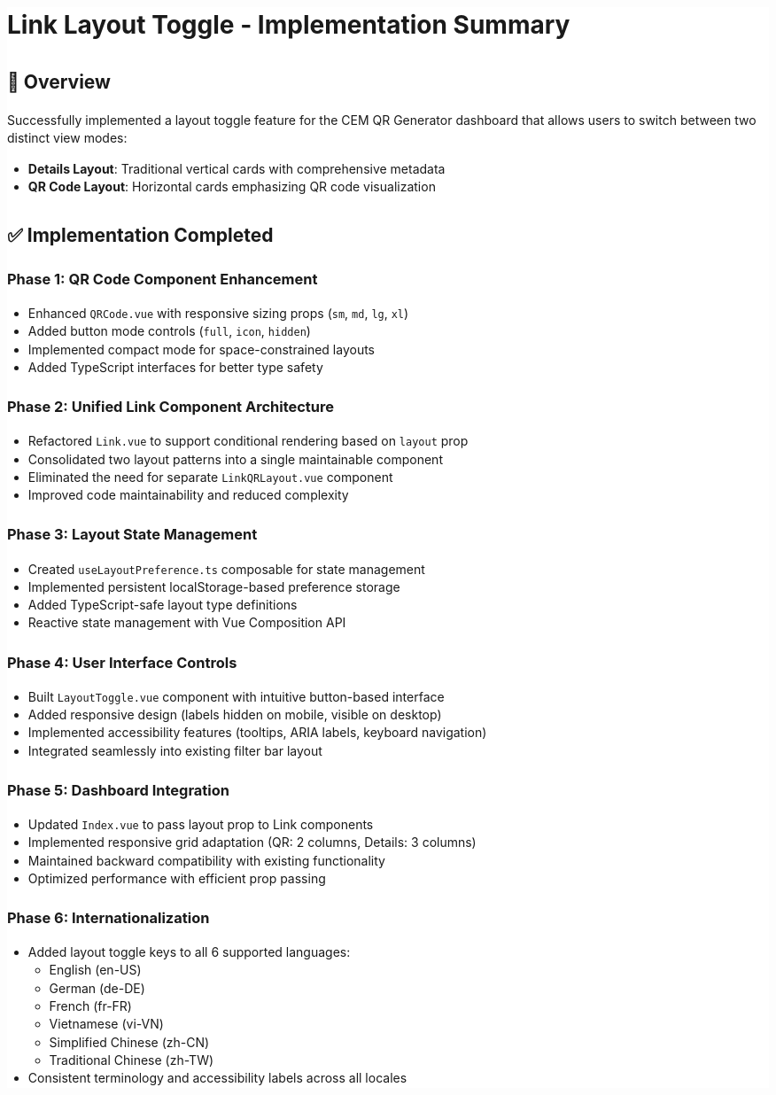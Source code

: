 # Link Layout Toggle - Implementation Summary

## 🎯 **Overview**

Successfully implemented a layout toggle feature for the CEM QR Generator dashboard that allows users to switch between two distinct view modes:
- **Details Layout**: Traditional vertical cards with comprehensive metadata
- **QR Code Layout**: Horizontal cards emphasizing QR code visualization

## ✅ **Implementation Completed**

### **Phase 1: QR Code Component Enhancement**
- Enhanced `QRCode.vue` with responsive sizing props (`sm`, `md`, `lg`, `xl`)
- Added button mode controls (`full`, `icon`, `hidden`)
- Implemented compact mode for space-constrained layouts
- Added TypeScript interfaces for better type safety

### **Phase 2: Unified Link Component Architecture**
- Refactored `Link.vue` to support conditional rendering based on `layout` prop
- Consolidated two layout patterns into a single maintainable component
- Eliminated the need for separate `LinkQRLayout.vue` component
- Improved code maintainability and reduced complexity

### **Phase 3: Layout State Management**
- Created `useLayoutPreference.ts` composable for state management
- Implemented persistent localStorage-based preference storage
- Added TypeScript-safe layout type definitions
- Reactive state management with Vue Composition API

### **Phase 4: User Interface Controls**
- Built `LayoutToggle.vue` component with intuitive button-based interface
- Added responsive design (labels hidden on mobile, visible on desktop)
- Implemented accessibility features (tooltips, ARIA labels, keyboard navigation)
- Integrated seamlessly into existing filter bar layout

### **Phase 5: Dashboard Integration**
- Updated `Index.vue` to pass layout prop to Link components
- Implemented responsive grid adaptation (QR: 2 columns, Details: 3 columns)
- Maintained backward compatibility with existing functionality
- Optimized performance with efficient prop passing

### **Phase 6: Internationalization**
- Added layout toggle keys to all 6 supported languages:
  - English (en-US)
  - German (de-DE)
  - French (fr-FR)
  - Vietnamese (vi-VN)
  - Simplified Chinese (zh-CN)
  - Traditional Chinese (zh-TW)
- Consistent terminology and accessibility labels across all locales
